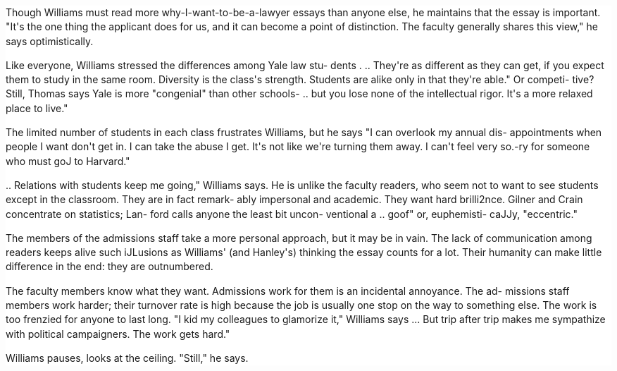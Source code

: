 Though Williams must read more 
why-I-want-to-be-a-lawyer essays than 
anyone else, he maintains that the 
essay is important. "It's the one thing 
the applicant does for us, and it can 
become a point of distinction. The 
faculty generally shares this view," he 
says optimistically. 

Like everyone, Williams stressed 
the differences among Yale law stu-
dents . .. They're as different as they 
can get, if you expect them to study 
in the same room. Diversity is the 
class's strength. Students are alike 
only in that they're able." Or competi-
tive? Still, Thomas says Yale is more 
"congenial" than other schools- .. but 
you lose none of the intellectual rigor. 
It's a more relaxed place to live." 

The limited number of students in 
each class frustrates Williams, but he 
says "I can overlook my annual dis-
appointments when people I want 
don't get in. I can take the abuse I 
get. It's not like we're turning them 
away. I can't feel very so.-ry for 
someone who must goJ to Harvard." 

.. Relations with students keep me 
going," Williams says. He is unlike 
the faculty readers, who seem not to 
want to see students except in the 
classroom. They are in fact remark-
ably impersonal and academic. They 
want hard brilli2nce. Gilner and 
Crain concentrate on statistics; Lan-
ford calls anyone the least bit uncon-
ventional a .. goof" or, euphemisti-
caJJy, "eccentric." 

The members of the admissions 
staff take a more personal approach, 
but it may be in vain. The lack of 
communication among readers keeps 
alive such iJLusions as Williams' (and 
Hanley's) thinking the essay counts 
for a lot. Their humanity can make 
little difference in the end: they are 
outnumbered. 

The faculty members know what 
they want. Admissions work for them 
is an incidental annoyance. The ad-
missions staff members work harder; 
their turnover rate is high because the 
job is usually one stop on the way to 
something else. The work is too 
frenzied for anyone to last long. "I 
kid my colleagues to glamorize it," 
Williams says ... But trip after trip 
makes me sympathize with political 
campaigners. The work gets hard." 

Williams pauses, looks at the 
ceiling. "Still," he says.